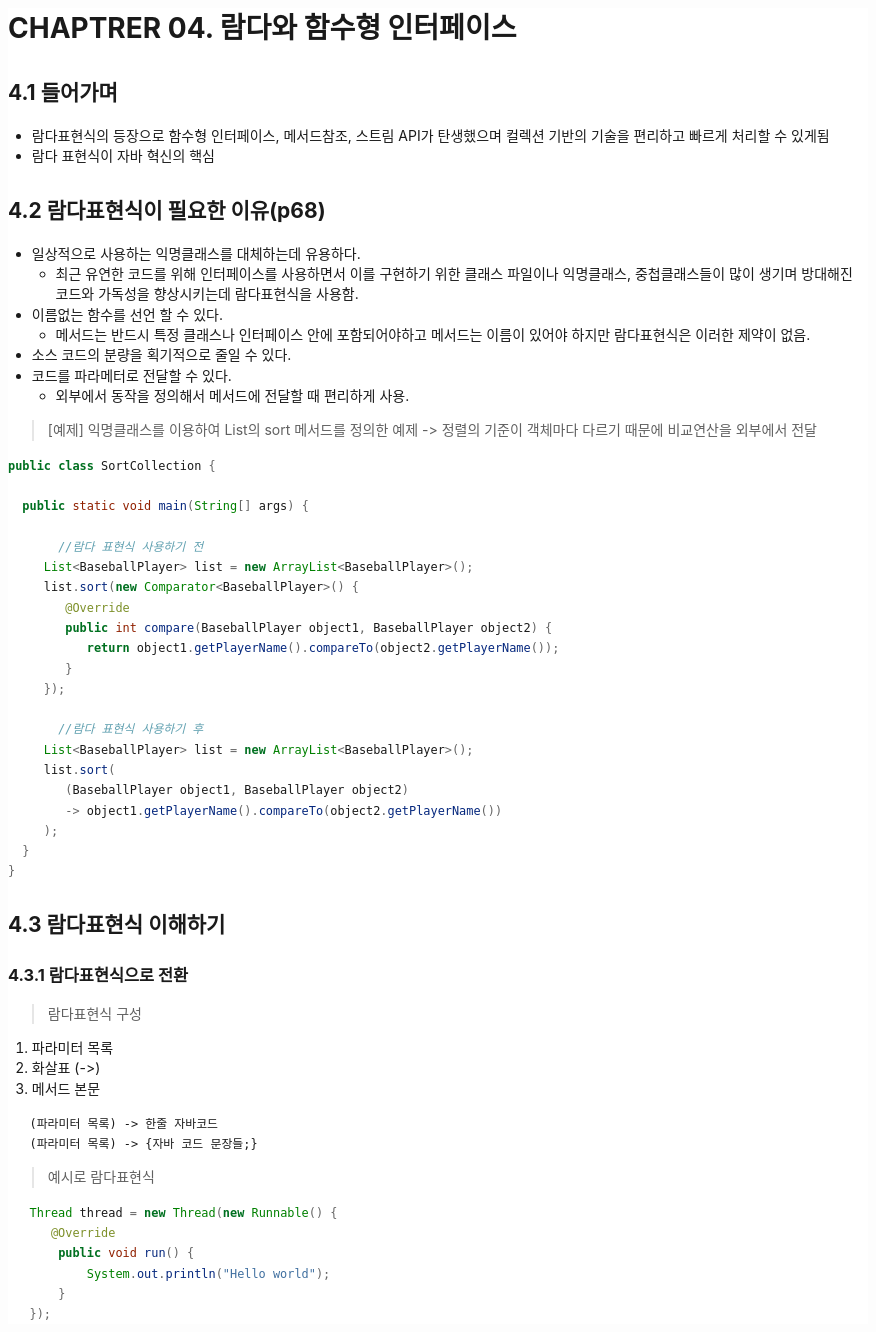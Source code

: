 
# CHAPTRER 04. 람다와 함수형 인터페이스

## 4.1 들어가며
* 람다표현식의 등장으로 함수형 인터페이스, 메서드참조, 스트림 API가 탄생했으며 컬렉션 기반의 기술을 편리하고 빠르게 처리할 수 있게됨
* 람다 표현식이 자바 혁신의 핵심

## 4.2 람다표현식이 필요한 이유(p68)
* 일상적으로 사용하는 익명클래스를 대체하는데 유용하다.
  * 최근 유연한 코드를 위해 인터페이스를 사용하면서 이를 구현하기 위한 클래스 파일이나 익명클래스, 중첩클래스들이 많이 생기며 방대해진 코드와 가독성을 향상시키는데 람다표현식을 사용함.
* 이름없는 함수를 선언 할 수 있다.
  * 메서드는 반드시 특정 클래스나 인터페이스 안에 포함되어야하고 메서드는 이름이 있어야 하지만 람다표현식은 이러한 제약이 없음.
* 소스 코드의 분량을 획기적으로 줄일 수 있다.
* 코드를 파라메터로 전달할 수 있다.
  * 외부에서 동작을 정의해서 메서드에 전달할 때 편리하게 사용.

>[예제] 익명클래스를 이용하여 List의  sort 메서드를 정의한 예제 -> 정렬의 기준이 객체마다 다르기 때문에 비교연산을 외부에서 전달
```java
public class SortCollection {

  public static void main(String[] args) {
      
       //람다 표현식 사용하기 전
     List<BaseballPlayer> list = new ArrayList<BaseballPlayer>();
     list.sort(new Comparator<BaseballPlayer>() {
        @Override
        public int compare(BaseballPlayer object1, BaseballPlayer object2) {
           return object1.getPlayerName().compareTo(object2.getPlayerName());
        }
     });
      
       //람다 표현식 사용하기 후
     List<BaseballPlayer> list = new ArrayList<BaseballPlayer>();
     list.sort(
        (BaseballPlayer object1, BaseballPlayer object2)
        -> object1.getPlayerName().compareTo(object2.getPlayerName())
     );
  }
}
```

## 4.3 람다표현식 이해하기

### 4.3.1 람다표현식으로 전환

> 람다표현식 구성
1. 파라미터 목록
2. 화살표 (->)
3. 메서드 본문
```
   (파라미터 목록) -> 한줄 자바코드
   (파라미터 목록) -> {자바 코드 문장들;}
```
> 예시로 람다표현식
```java
   Thread thread = new Thread(new Runnable() {
      @Override
       public void run() {
           System.out.println("Hello world");
       }       
   });
```